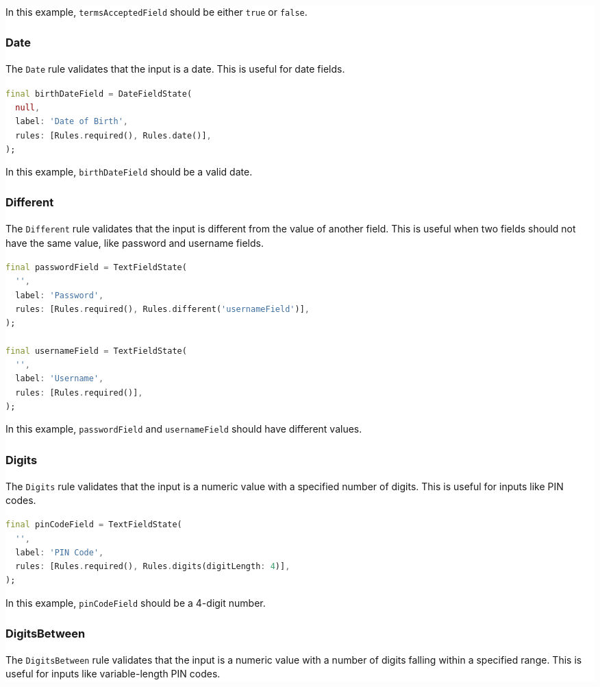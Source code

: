 In this example, `termsAcceptedField` should be either `true` or `false`.

### Date

The `Date` rule validates that the input is a date. This is useful for date fields.

```dart
final birthDateField = DateFieldState(
  null,
  label: 'Date of Birth',
  rules: [Rules.required(), Rules.date()],
);
```

In this example, `birthDateField` should be a valid date.

### Different

The `Different` rule validates that the input is different from the value of another field. This is useful when two fields should not have the same value, like password and username fields.

```dart
final passwordField = TextFieldState(
  '',
  label: 'Password',
  rules: [Rules.required(), Rules.different('usernameField')],
);

final usernameField = TextFieldState(
  '',
  label: 'Username',
  rules: [Rules.required()],
);
```

In this example, `passwordField` and `usernameField` should have different values.

### Digits

The `Digits` rule validates that the input is a numeric value with a specified number of digits. This is useful for inputs like PIN codes.

```dart
final pinCodeField = TextFieldState(
  '',
  label: 'PIN Code',
  rules: [Rules.required(), Rules.digits(digitLength: 4)],
);
```

In this example, `pinCodeField` should be a 4-digit number.

### DigitsBetween

The `DigitsBetween` rule validates that the input is a numeric value with a number of digits falling within a specified range. This is useful for inputs like variable-length PIN codes.
